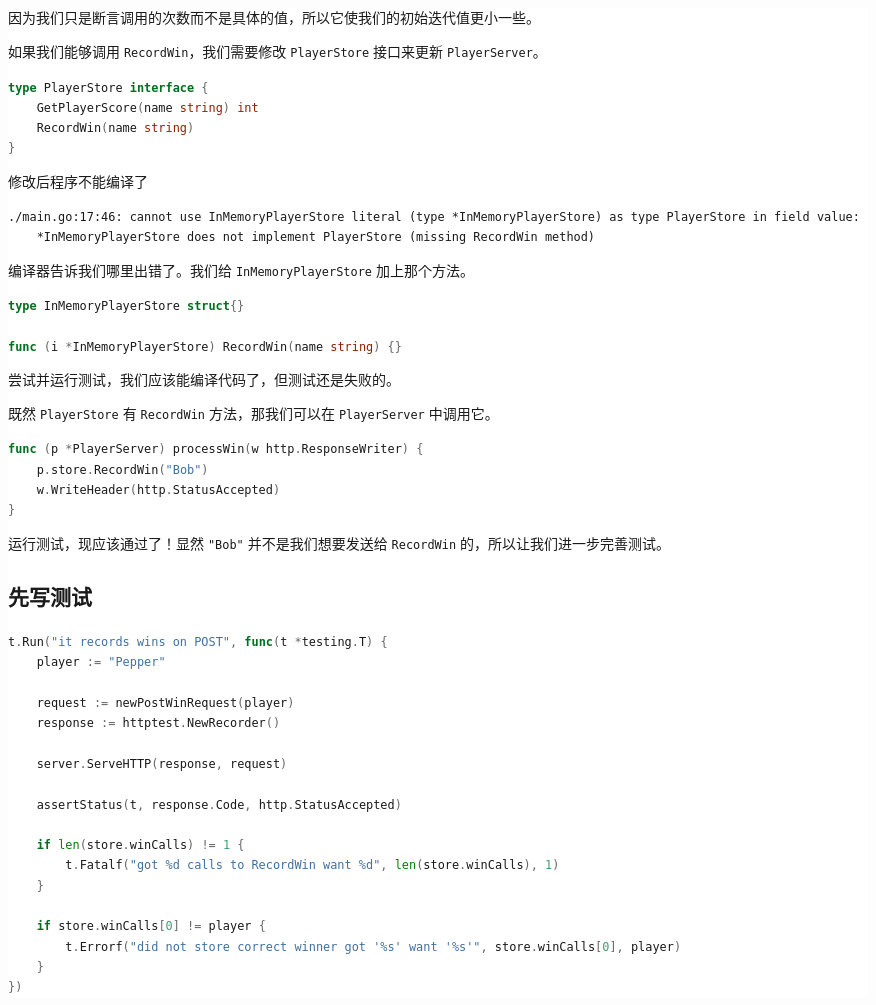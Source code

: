 因为我们只是断言调用的次数而不是具体的值，所以它使我们的初始迭代值更小一些。

如果我们能够调用 `RecordWin`，我们需要修改 `PlayerStore` 接口来更新 `PlayerServer`。

```go
type PlayerStore interface {
    GetPlayerScore(name string) int
    RecordWin(name string)
}
```

修改后程序不能编译了

```
./main.go:17:46: cannot use InMemoryPlayerStore literal (type *InMemoryPlayerStore) as type PlayerStore in field value:
    *InMemoryPlayerStore does not implement PlayerStore (missing RecordWin method)
```

编译器告诉我们哪里出错了。我们给 `InMemoryPlayerStore` 加上那个方法。

```go
type InMemoryPlayerStore struct{}

func (i *InMemoryPlayerStore) RecordWin(name string) {}
```

尝试并运行测试，我们应该能编译代码了，但测试还是失败的。

既然 `PlayerStore` 有 `RecordWin` 方法，那我们可以在 `PlayerServer` 中调用它。

```go
func (p *PlayerServer) processWin(w http.ResponseWriter) {
    p.store.RecordWin("Bob")
    w.WriteHeader(http.StatusAccepted)
}
```

运行测试，现应该通过了！显然 `"Bob"` 并不是我们想要发送给 `RecordWin` 的，所以让我们进一步完善测试。

## 先写测试

```go
t.Run("it records wins on POST", func(t *testing.T) {
    player := "Pepper"

    request := newPostWinRequest(player)
    response := httptest.NewRecorder()

    server.ServeHTTP(response, request)

    assertStatus(t, response.Code, http.StatusAccepted)

    if len(store.winCalls) != 1 {
        t.Fatalf("got %d calls to RecordWin want %d", len(store.winCalls), 1)
    }

    if store.winCalls[0] != player {
        t.Errorf("did not store correct winner got '%s' want '%s'", store.winCalls[0], player)
    }
})
```
